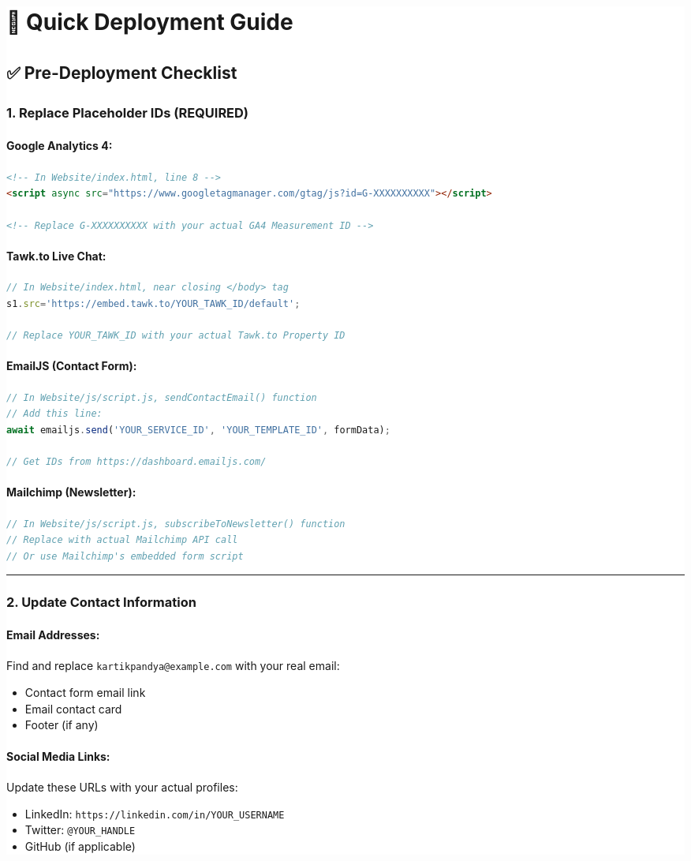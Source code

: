 # 🚀 Quick Deployment Guide

## ✅ Pre-Deployment Checklist

### 1. Replace Placeholder IDs (REQUIRED)

#### Google Analytics 4:
```html
<!-- In Website/index.html, line 8 -->
<script async src="https://www.googletagmanager.com/gtag/js?id=G-XXXXXXXXXX"></script>

<!-- Replace G-XXXXXXXXXX with your actual GA4 Measurement ID -->
```

#### Tawk.to Live Chat:
```javascript
// In Website/index.html, near closing </body> tag
s1.src='https://embed.tawk.to/YOUR_TAWK_ID/default';

// Replace YOUR_TAWK_ID with your actual Tawk.to Property ID
```

#### EmailJS (Contact Form):
```javascript
// In Website/js/script.js, sendContactEmail() function
// Add this line:
await emailjs.send('YOUR_SERVICE_ID', 'YOUR_TEMPLATE_ID', formData);

// Get IDs from https://dashboard.emailjs.com/
```

#### Mailchimp (Newsletter):
```javascript
// In Website/js/script.js, subscribeToNewsletter() function
// Replace with actual Mailchimp API call
// Or use Mailchimp's embedded form script
```

---

### 2. Update Contact Information

#### Email Addresses:
Find and replace `kartikpandya@example.com` with your real email:
- Contact form email link
- Email contact card
- Footer (if any)

#### Social Media Links:
Update these URLs with your actual profiles:
- LinkedIn: `https://linkedin.com/in/YOUR_USERNAME`
- Twitter: `@YOUR_HANDLE`
- GitHub (if applicable)
